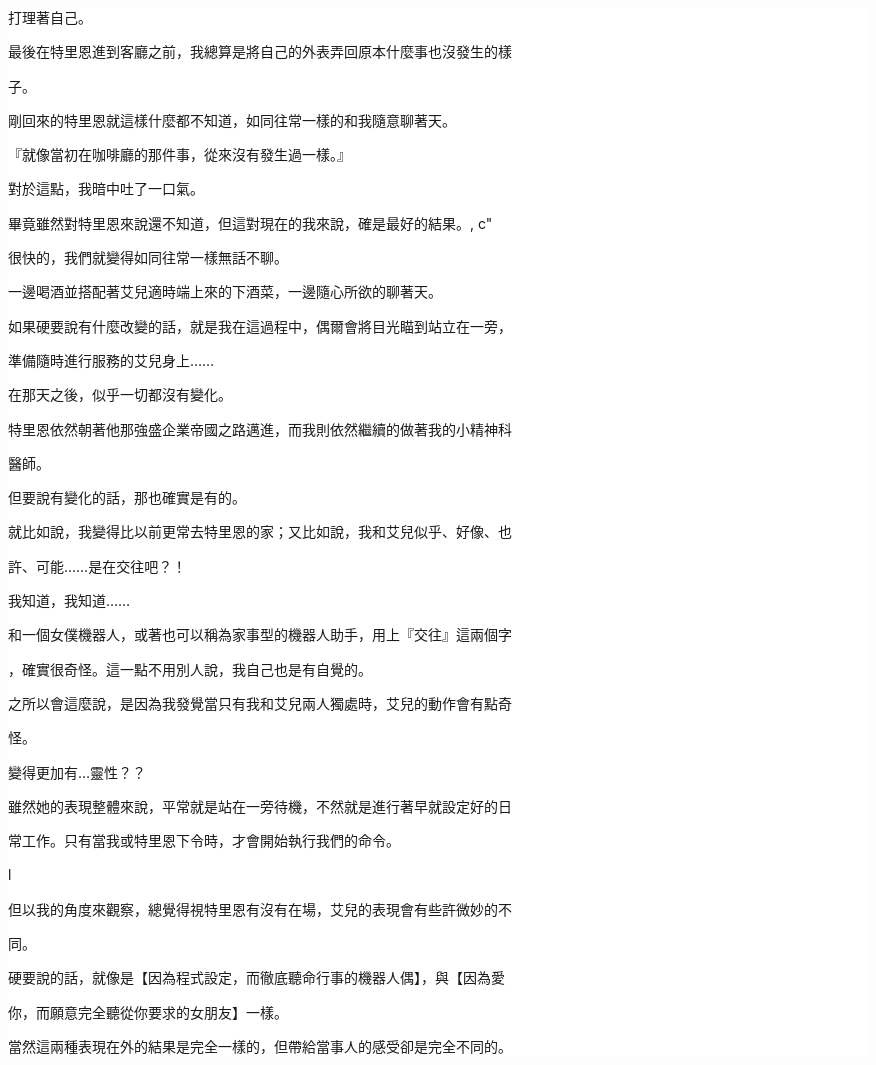 打理著自己。

最後在特里恩進到客廳之前，我總算是將自己的外表弄回原本什麼事也沒發生的樣

子。

剛回來的特里恩就這樣什麼都不知道，如同往常一樣的和我隨意聊著天。

『就像當初在咖啡廳的那件事，從來沒有發生過一樣。』

對於這點，我暗中吐了一口氣。

畢竟雖然對特里恩來說還不知道，但這對現在的我來說，確是最好的結果。,   c"

很快的，我們就變得如同往常一樣無話不聊。

一邊喝酒並搭配著艾兒適時端上來的下酒菜，一邊隨心所欲的聊著天。

如果硬要說有什麼改變的話，就是我在這過程中，偶爾會將目光瞄到站立在一旁，

準備隨時進行服務的艾兒身上……







在那天之後，似乎一切都沒有變化。

特里恩依然朝著他那強盛企業帝國之路邁進，而我則依然繼續的做著我的小精神科

醫師。

但要說有變化的話，那也確實是有的。

就比如說，我變得比以前更常去特里恩的家；又比如說，我和艾兒似乎、好像、也

許、可能……是在交往吧？！

我知道，我知道……

和一個女僕機器人，或著也可以稱為家事型的機器人助手，用上『交往』這兩個字

，確實很奇怪。這一點不用別人說，我自己也是有自覺的。

之所以會這麼說，是因為我發覺當只有我和艾兒兩人獨處時，艾兒的動作會有點奇

怪。

變得更加有…靈性？？

雖然她的表現整體來說，平常就是站在一旁待機，不然就是進行著早就設定好的日

常工作。只有當我或特里恩下令時，才會開始執行我們的命令。

l

但以我的角度來觀察，總覺得視特里恩有沒有在場，艾兒的表現會有些許微妙的不

同。

硬要說的話，就像是【因為程式設定，而徹底聽命行事的機器人偶】，與【因為愛

你，而願意完全聽從你要求的女朋友】一樣。

當然這兩種表現在外的結果是完全一樣的，但帶給當事人的感受卻是完全不同的。
